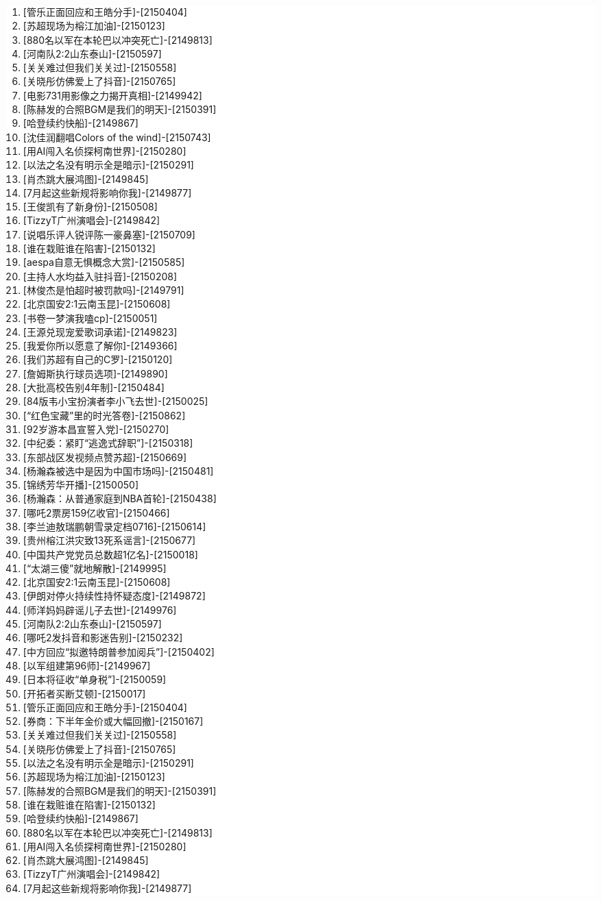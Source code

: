 1. [管乐正面回应和王皓分手]-[2150404]
1. [苏超现场为榕江加油]-[2150123]
1. [880名以军在本轮巴以冲突死亡]-[2149813]
1. [河南队2:2山东泰山]-[2150597]
1. [关关难过但我们关关过]-[2150558]
1. [关晓彤仿佛爱上了抖音]-[2150765]
1. [电影731用影像之力揭开真相]-[2149942]
1. [陈赫发的合照BGM是我们的明天]-[2150391]
1. [哈登续约快船]-[2149867]
1. [沈佳润翻唱Colors of the wind]-[2150743]
1. [用AI闯入名侦探柯南世界]-[2150280]
1. [以法之名没有明示全是暗示]-[2150291]
1. [肖杰跳大展鸿图]-[2149845]
1. [7月起这些新规将影响你我]-[2149877]
1. [王俊凯有了新身份]-[2150508]
1. [TizzyT广州演唱会]-[2149842]
1. [说唱乐评人锐评陈一豪鼻塞]-[2150709]
1. [谁在栽赃谁在陷害]-[2150132]
1. [aespa自意无惧概念大赏]-[2150585]
1. [主持人水均益入驻抖音]-[2150208]
1. [林俊杰是怕超时被罚款吗]-[2149791]
1. [北京国安2:1云南玉昆]-[2150608]
1. [书卷一梦演我嗑cp]-[2150051]
1. [王源兑现宠爱歌词承诺]-[2149823]
1. [我爱你所以愿意了解你]-[2149366]
1. [我们苏超有自己的C罗]-[2150120]
1. [詹姆斯执行球员选项]-[2149890]
1. [大批高校告别4年制]-[2150484]
1. [84版韦小宝扮演者李小飞去世]-[2150025]
1. [“红色宝藏”里的时光答卷]-[2150862]
1. [92岁游本昌宣誓入党]-[2150270]
1. [中纪委：紧盯“逃逸式辞职”]-[2150318]
1. [东部战区发视频点赞苏超]-[2150669]
1. [杨瀚森被选中是因为中国市场吗]-[2150481]
1. [锦绣芳华开播]-[2150050]
1. [杨瀚森：从普通家庭到NBA首轮]-[2150438]
1. [哪吒2票房159亿收官]-[2150466]
1. [李兰迪敖瑞鹏朝雪录定档0716]-[2150614]
1. [贵州榕江洪灾致13死系谣言]-[2150677]
1. [中国共产党党员总数超1亿名]-[2150018]
1. [“太湖三傻”就地解散]-[2149995]
1. [北京国安2:1云南玉昆]-[2150608]
1. [伊朗对停火持续性持怀疑态度]-[2149872]
1. [师洋妈妈辟谣儿子去世]-[2149976]
1. [河南队2:2山东泰山]-[2150597]
1. [哪吒2发抖音和影迷告别]-[2150232]
1. [中方回应“拟邀特朗普参加阅兵”]-[2150402]
1. [以军组建第96师]-[2149967]
1. [日本将征收“单身税”]-[2150059]
1. [开拓者买断艾顿]-[2150017]
1. [管乐正面回应和王皓分手]-[2150404]
1. [券商：下半年金价或大幅回撤]-[2150167]
1. [关关难过但我们关关过]-[2150558]
1. [关晓彤仿佛爱上了抖音]-[2150765]
1. [以法之名没有明示全是暗示]-[2150291]
1. [苏超现场为榕江加油]-[2150123]
1. [陈赫发的合照BGM是我们的明天]-[2150391]
1. [谁在栽赃谁在陷害]-[2150132]
1. [哈登续约快船]-[2149867]
1. [880名以军在本轮巴以冲突死亡]-[2149813]
1. [用AI闯入名侦探柯南世界]-[2150280]
1. [肖杰跳大展鸿图]-[2149845]
1. [TizzyT广州演唱会]-[2149842]
1. [7月起这些新规将影响你我]-[2149877]